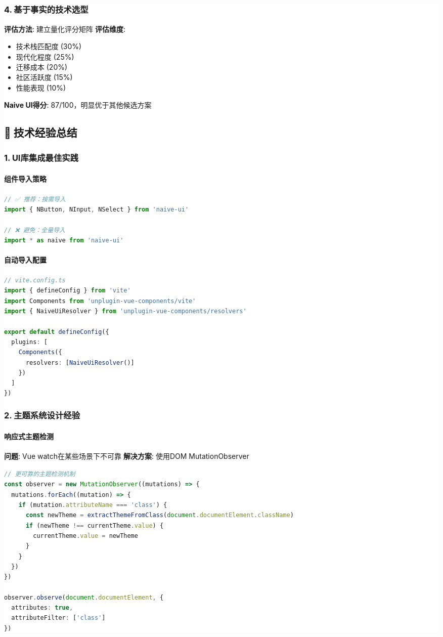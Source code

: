 ### 4. 基于事实的技术选型
**评估方法**: 建立量化评分矩阵
**评估维度**:
- 技术栈匹配度 (30%)
- 现代化程度 (25%)  
- 迁移成本 (20%)
- 社区活跃度 (15%)
- 性能表现 (10%)

**Naive UI得分**: 87/100，明显优于其他候选方案

## 🔧 技术经验总结

### 1. UI库集成最佳实践

#### 组件导入策略
```typescript
// ✅ 推荐：按需导入
import { NButton, NInput, NSelect } from 'naive-ui'

// ❌ 避免：全量导入
import * as naive from 'naive-ui'
```

#### 自动导入配置
```typescript
// vite.config.ts
import { defineConfig } from 'vite'
import Components from 'unplugin-vue-components/vite'
import { NaiveUiResolver } from 'unplugin-vue-components/resolvers'

export default defineConfig({
  plugins: [
    Components({
      resolvers: [NaiveUiResolver()]
    })
  ]
})
```

### 2. 主题系统设计经验

#### 响应式主题检测
**问题**: Vue watch在某些场景下不可靠
**解决方案**: 使用DOM MutationObserver

```typescript
// 更可靠的主题检测机制
const observer = new MutationObserver((mutations) => {
  mutations.forEach((mutation) => {
    if (mutation.attributeName === 'class') {
      const newTheme = extractThemeFromClass(document.documentElement.className)
      if (newTheme !== currentTheme.value) {
        currentTheme.value = newTheme
      }
    }
  })
})

observer.observe(document.documentElement, {
  attributes: true,
  attributeFilter: ['class']
})
```